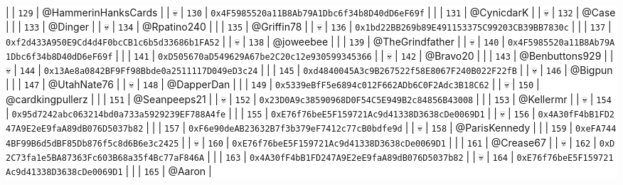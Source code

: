 |  | `129` | @HammerinHanksCards |
| 💀 | `130` | `0x4F5985520a11B8Ab79A1Dbc6f34b8D40dD6eF69f` |
|  | `131` | @CynicdarK |
| 💀 | `132` | @Case |
|  | `133` | @Dinger |
| 💀 | `134` | @Rpatino240 |
|  | `135` | @Griffin78 |
| 💀 | `136` | `0x1bd22BB269b89E491153375C99203CB39BB7830c` |
|  | `137` | `0xf2d433A950E9Cd4d4F0bcCB1c6b5d33686b1FA52` |
| 💀 | `138` | @joweebee |
|  | `139` | @TheGrindfather |
| 💀 | `140` | `0x4F5985520a11B8Ab79A1Dbc6f34b8D40dD6eF69f` |
|  | `141` | `0xD505670aD549629A67be2C20c12e930599345366` |
| 💀 | `142` | @Bravo20 |
|  | `143` | @Benbuttons929 |
| 💀 | `144` | `0x13Ae8a0842BF9Ff98Bbde0a2511117D049eD3c24` |
|  | `145` | `0xd4840045A3c9B267522f58E8067F240B022F22fB` |
| 💀 | `146` | @Bigpun |
|  | `147` | @UtahNate76 |
| 💀 | `148` | @DapperDan |
|  | `149` | `0x5339eBfF5e6894c012F662ADb6C0F2Adc3B18C62` |
| 💀 | `150` | @cardkingpullerz |
|  | `151` | @Seanpeeps21 |
| 💀 | `152` | `0x23D0A9c38590968D0F54C5E949B2c84856B43008` |
|  | `153` | @Kellermr |
| 💀 | `154` | `0x95d7242abc063214bd0a733a5929239EF788A4fe` |
|  | `155` | `0xE76f76beE5F159721Ac9d41338D3638cDe0069D1` |
| 💀 | `156` | `0x4A30fF4bB1FD247A9E2eE9faA89dB076D5037b82` |
|  | `157` | `0xF6e90deAB23632B7f3b379eF7412c77cB0bdfe9d` |
| 💀 | `158` | @ParisKennedy |
|  | `159` | `0xeFA7444BF99B6d5dBF85Db876f5c8d6B6e3c2425` |
| 💀 | `160` | `0xE76f76beE5F159721Ac9d41338D3638cDe0069D1` |
|  | `161` | @Crease67 |
| 💀 | `162` | `0xD2C73fa1e5BA87363Fc603B68a35f4Bc77aF846A` |
|  | `163` | `0x4A30fF4bB1FD247A9E2eE9faA89dB076D5037b82` |
| 💀 | `164` | `0xE76f76beE5F159721Ac9d41338D3638cDe0069D1` |
|  | `165` | @Aaron |